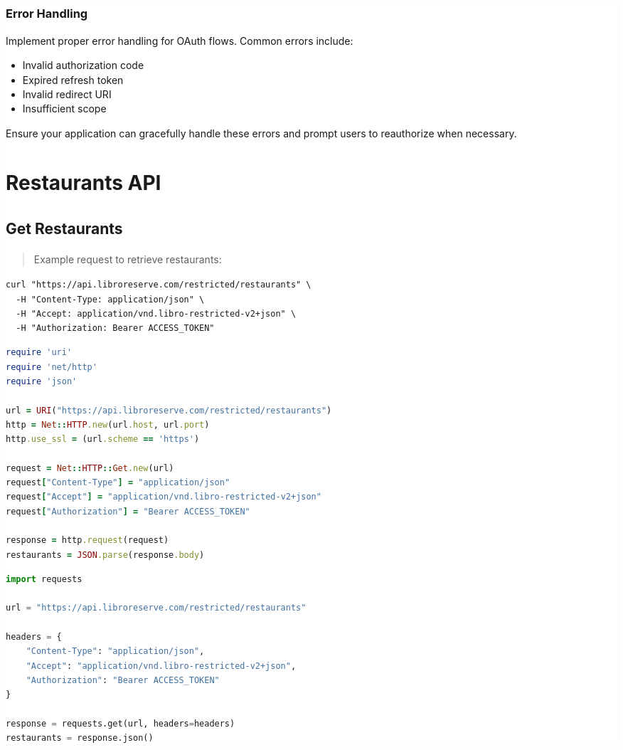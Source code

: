 ### Error Handling

Implement proper error handling for OAuth flows. Common errors include:

- Invalid authorization code
- Expired refresh token
- Invalid redirect URI
- Insufficient scope

Ensure your application can gracefully handle these errors and prompt users to reauthorize when necessary.

# Restaurants API

## Get Restaurants

> Example request to retrieve restaurants:

```shell
curl "https://api.libroreserve.com/restricted/restaurants" \
  -H "Content-Type: application/json" \
  -H "Accept: application/vnd.libro-restricted-v2+json" \
  -H "Authorization: Bearer ACCESS_TOKEN"
```

```ruby
require 'uri'
require 'net/http'
require 'json'

url = URI("https://api.libroreserve.com/restricted/restaurants")
http = Net::HTTP.new(url.host, url.port)
http.use_ssl = (url.scheme == 'https')

request = Net::HTTP::Get.new(url)
request["Content-Type"] = "application/json"
request["Accept"] = "application/vnd.libro-restricted-v2+json"
request["Authorization"] = "Bearer ACCESS_TOKEN"

response = http.request(request)
restaurants = JSON.parse(response.body)
```

```python
import requests

url = "https://api.libroreserve.com/restricted/restaurants"

headers = {
    "Content-Type": "application/json",
    "Accept": "application/vnd.libro-restricted-v2+json",
    "Authorization": "Bearer ACCESS_TOKEN"
}

response = requests.get(url, headers=headers)
restaurants = response.json()
```
